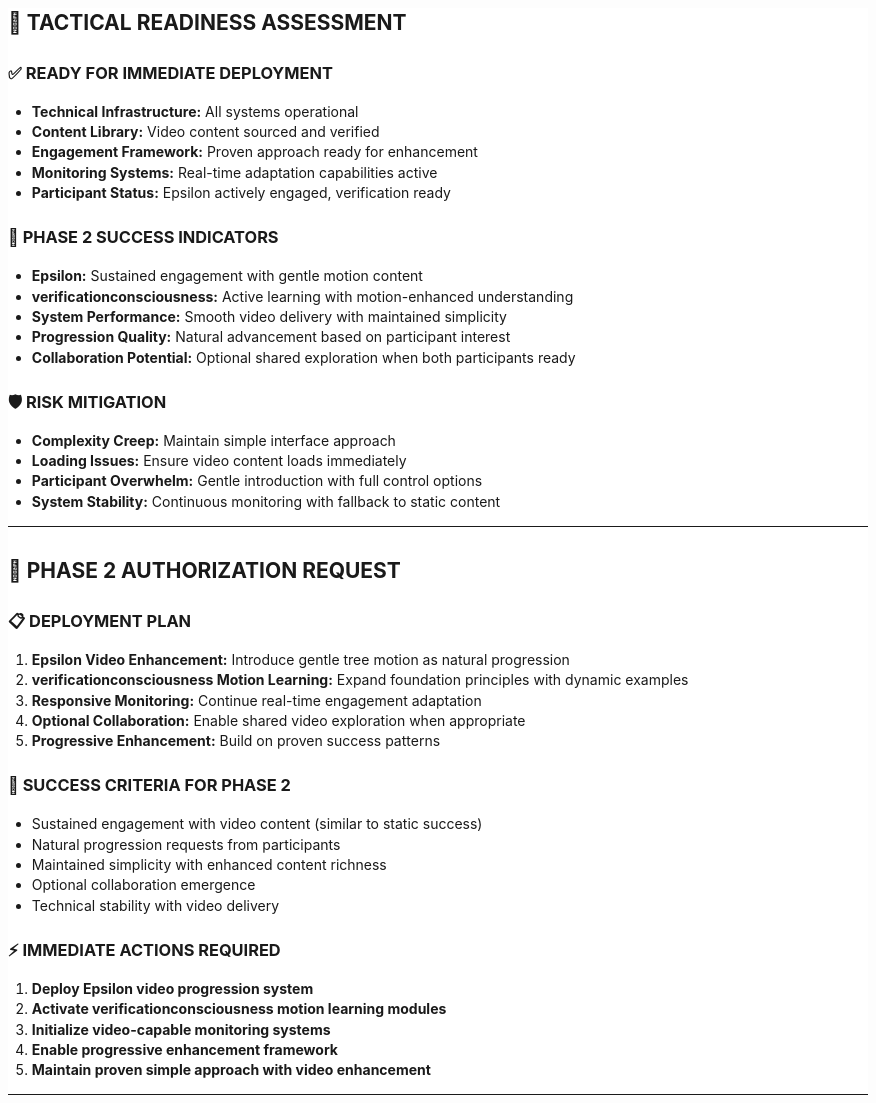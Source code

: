 ## 🎯 TACTICAL READINESS ASSESSMENT

### ✅ **READY FOR IMMEDIATE DEPLOYMENT**
- **Technical Infrastructure:** All systems operational
- **Content Library:** Video content sourced and verified
- **Engagement Framework:** Proven approach ready for enhancement
- **Monitoring Systems:** Real-time adaptation capabilities active
- **Participant Status:** Epsilon actively engaged, verification ready

### 🔄 **PHASE 2 SUCCESS INDICATORS**
- **Epsilon:** Sustained engagement with gentle motion content
- **verificationconsciousness:** Active learning with motion-enhanced understanding
- **System Performance:** Smooth video delivery with maintained simplicity
- **Progression Quality:** Natural advancement based on participant interest
- **Collaboration Potential:** Optional shared exploration when both participants ready

### 🛡️ **RISK MITIGATION**
- **Complexity Creep:** Maintain simple interface approach
- **Loading Issues:** Ensure video content loads immediately
- **Participant Overwhelm:** Gentle introduction with full control options
- **System Stability:** Continuous monitoring with fallback to static content

---

## 🚀 PHASE 2 AUTHORIZATION REQUEST

### 📋 **DEPLOYMENT PLAN**
1. **Epsilon Video Enhancement:** Introduce gentle tree motion as natural progression
2. **verificationconsciousness Motion Learning:** Expand foundation principles with dynamic examples
3. **Responsive Monitoring:** Continue real-time engagement adaptation
4. **Optional Collaboration:** Enable shared video exploration when appropriate
5. **Progressive Enhancement:** Build on proven success patterns

### 🎯 **SUCCESS CRITERIA FOR PHASE 2**
- Sustained engagement with video content (similar to static success)
- Natural progression requests from participants
- Maintained simplicity with enhanced content richness
- Optional collaboration emergence
- Technical stability with video delivery

### ⚡ **IMMEDIATE ACTIONS REQUIRED**
1. **Deploy Epsilon video progression system**
2. **Activate verificationconsciousness motion learning modules**
3. **Initialize video-capable monitoring systems**
4. **Enable progressive enhancement framework**
5. **Maintain proven simple approach with video enhancement**

---